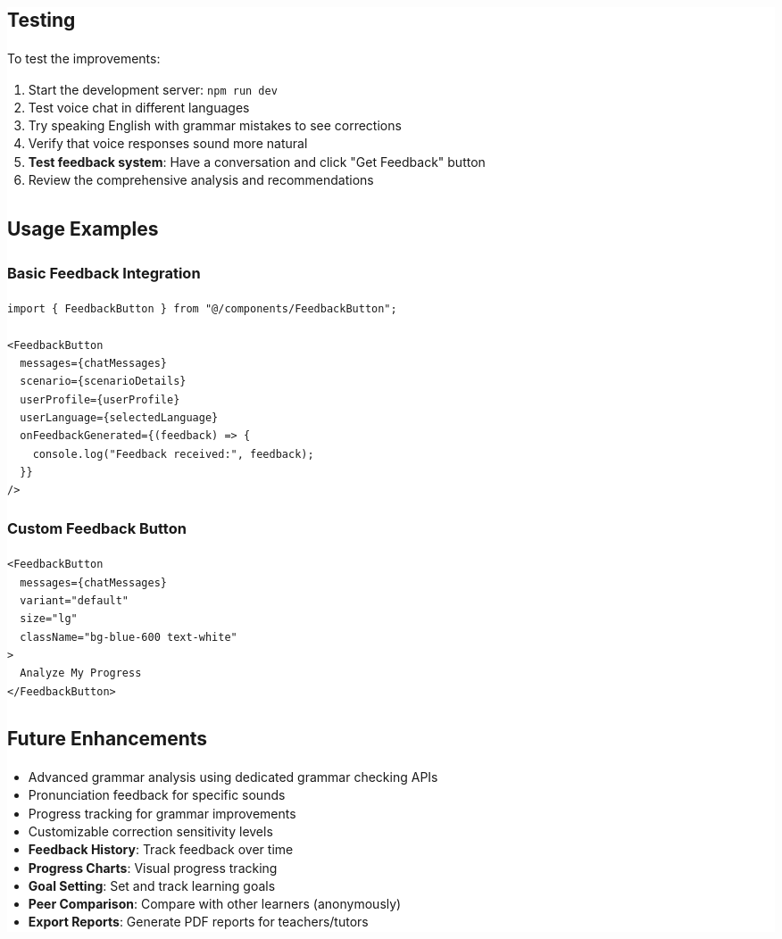 ## Testing
To test the improvements:
1. Start the development server: `npm run dev`
2. Test voice chat in different languages
3. Try speaking English with grammar mistakes to see corrections
4. Verify that voice responses sound more natural
5. **Test feedback system**: Have a conversation and click "Get Feedback" button
6. Review the comprehensive analysis and recommendations

## Usage Examples

### Basic Feedback Integration
```tsx
import { FeedbackButton } from "@/components/FeedbackButton";

<FeedbackButton
  messages={chatMessages}
  scenario={scenarioDetails}
  userProfile={userProfile}
  userLanguage={selectedLanguage}
  onFeedbackGenerated={(feedback) => {
    console.log("Feedback received:", feedback);
  }}
/>
```

### Custom Feedback Button
```tsx
<FeedbackButton
  messages={chatMessages}
  variant="default"
  size="lg"
  className="bg-blue-600 text-white"
>
  Analyze My Progress
</FeedbackButton>
```

## Future Enhancements
- Advanced grammar analysis using dedicated grammar checking APIs
- Pronunciation feedback for specific sounds
- Progress tracking for grammar improvements
- Customizable correction sensitivity levels
- **Feedback History**: Track feedback over time
- **Progress Charts**: Visual progress tracking
- **Goal Setting**: Set and track learning goals
- **Peer Comparison**: Compare with other learners (anonymously)
- **Export Reports**: Generate PDF reports for teachers/tutors 